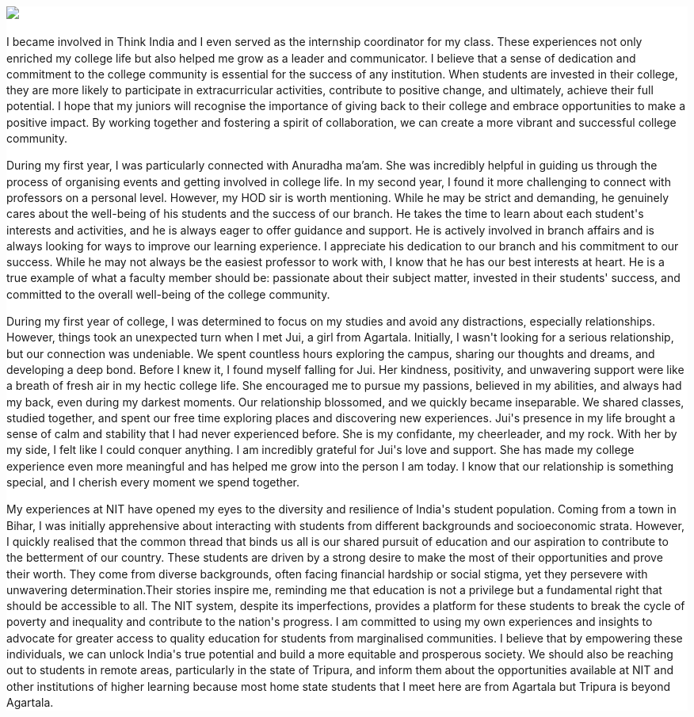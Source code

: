 ![](https://i.ibb.co/V2c1LGk/image.png)

I became involved in Think India and I even served as the internship coordinator for my class. These experiences not only enriched my college life but also helped me grow as a leader and communicator. I believe that a sense of dedication and commitment to the college community is essential for the success of any institution. When students are invested in their college, they are more likely to participate in extracurricular activities, contribute to positive change, and ultimately, achieve their full potential.
I hope that my juniors will recognise the importance of giving back to their college and embrace opportunities to make a positive impact. By working together and fostering a spirit of collaboration, we can create a more vibrant and successful college community.

During my first year, I was particularly connected with Anuradha ma’am. She was incredibly helpful in guiding us through the process of organising events and getting involved in college life. In my second year, I found it more challenging to connect with professors on a personal level. However, my HOD sir is worth mentioning. While he may be strict and demanding, he genuinely cares about the well-being of his students and the success of our branch.
He takes the time to learn about each student's interests and activities, and he is always eager to offer guidance and support. He is actively involved in branch affairs and is always looking for ways to improve our learning experience. I appreciate his dedication to our branch and his commitment to our success. While he may not always be the easiest professor to work with, I know that he has our best interests at heart. He is a true example of what a faculty member should be: passionate about their subject matter, invested in their students' success, and committed to the overall well-being of the college community.

During my first year of college, I was determined to focus on my studies and avoid any distractions, especially relationships. However, things took an unexpected turn when I met Jui, a girl from Agartala.
Initially, I wasn't looking for a serious relationship, but our connection was undeniable. We spent countless hours exploring the campus, sharing our thoughts and dreams, and developing a deep bond. Before I knew it, I found myself falling for Jui. Her kindness, positivity, and unwavering support were like a breath of fresh air in my hectic college life. She encouraged me to pursue my passions, believed in my abilities, and always had my back, even during my darkest moments.
Our relationship blossomed, and we quickly became inseparable. We shared classes, studied together, and spent our free time exploring places and discovering new experiences.
Jui's presence in my life brought a sense of calm and stability that I had never experienced before. She is my confidante, my cheerleader, and my rock. With her by my side, I felt like I could conquer anything. I am incredibly grateful for Jui's love and support. She has made my college experience even more meaningful and has helped me grow into the person I am today. I know that our relationship is something special, and I cherish every moment we spend together.

My experiences at NIT have opened my eyes to the diversity and resilience of India's student population. Coming from a town in Bihar, I was initially apprehensive about interacting with students from different backgrounds and socioeconomic strata. However, I quickly realised that the common thread that binds us all is our shared pursuit of education and our aspiration to contribute to the betterment of our country. These students are driven by a strong desire to make the most of their opportunities and prove their worth. They come from diverse backgrounds, often facing financial hardship or social stigma, yet they persevere with unwavering determination.Their stories inspire me, reminding me that education is not a privilege but a fundamental right that should be accessible to all. The NIT system, despite its imperfections, provides a platform for these students to break the cycle of poverty and inequality and contribute to the nation's progress.
I am committed to using my own experiences and insights to advocate for greater access to quality education for students from marginalised communities. I believe that by empowering these individuals, we can unlock India's true potential and build a more equitable and prosperous society.
We should also be reaching out to students in remote areas, particularly in the state of Tripura, and inform them about the opportunities available at NIT and other institutions of higher learning because most home state students that I meet here are from Agartala but Tripura is beyond Agartala.
